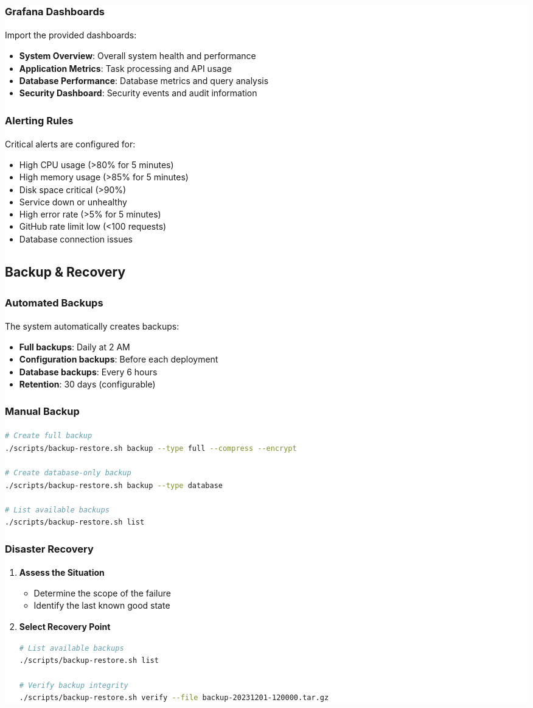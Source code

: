 ### Grafana Dashboards

Import the provided dashboards:
- **System Overview**: Overall system health and performance
- **Application Metrics**: Task processing and API usage
- **Database Performance**: Database metrics and query analysis
- **Security Dashboard**: Security events and audit information

### Alerting Rules

Critical alerts are configured for:
- High CPU usage (>80% for 5 minutes)
- High memory usage (>85% for 5 minutes)
- Disk space critical (>90%)
- Service down or unhealthy
- High error rate (>5% for 5 minutes)
- GitHub rate limit low (<100 requests)
- Database connection issues

## Backup & Recovery

### Automated Backups

The system automatically creates backups:
- **Full backups**: Daily at 2 AM
- **Configuration backups**: Before each deployment
- **Database backups**: Every 6 hours
- **Retention**: 30 days (configurable)

### Manual Backup

```bash
# Create full backup
./scripts/backup-restore.sh backup --type full --compress --encrypt

# Create database-only backup
./scripts/backup-restore.sh backup --type database

# List available backups
./scripts/backup-restore.sh list
```

### Disaster Recovery

1. **Assess the Situation**
   - Determine the scope of the failure
   - Identify the last known good state

2. **Select Recovery Point**
   ```bash
   # List available backups
   ./scripts/backup-restore.sh list
   
   # Verify backup integrity
   ./scripts/backup-restore.sh verify --file backup-20231201-120000.tar.gz
   ```
